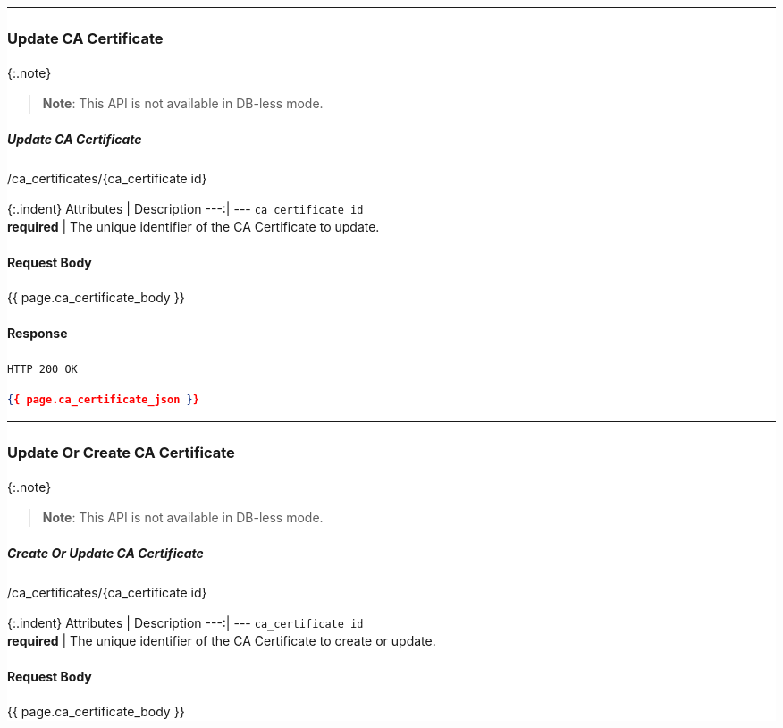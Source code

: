 
---

### Update CA Certificate



{:.note}
> **Note**: This API is not available in DB-less mode.

##### Update CA Certificate

<div class="endpoint patch indent">/ca_certificates/{ca_certificate id}</div>

{:.indent}
Attributes | Description
---:| ---
`ca_certificate id`<br>**required** | The unique identifier of the CA Certificate to update.


#### Request Body

{{ page.ca_certificate_body }}


#### Response

```
HTTP 200 OK
```

```json
{{ page.ca_certificate_json }}
```


---

### Update Or Create CA Certificate



{:.note}
> **Note**: This API is not available in DB-less mode.

##### Create Or Update CA Certificate

<div class="endpoint put indent">/ca_certificates/{ca_certificate id}</div>

{:.indent}
Attributes | Description
---:| ---
`ca_certificate id`<br>**required** | The unique identifier of the CA Certificate to create or update.


#### Request Body

{{ page.ca_certificate_body }}

